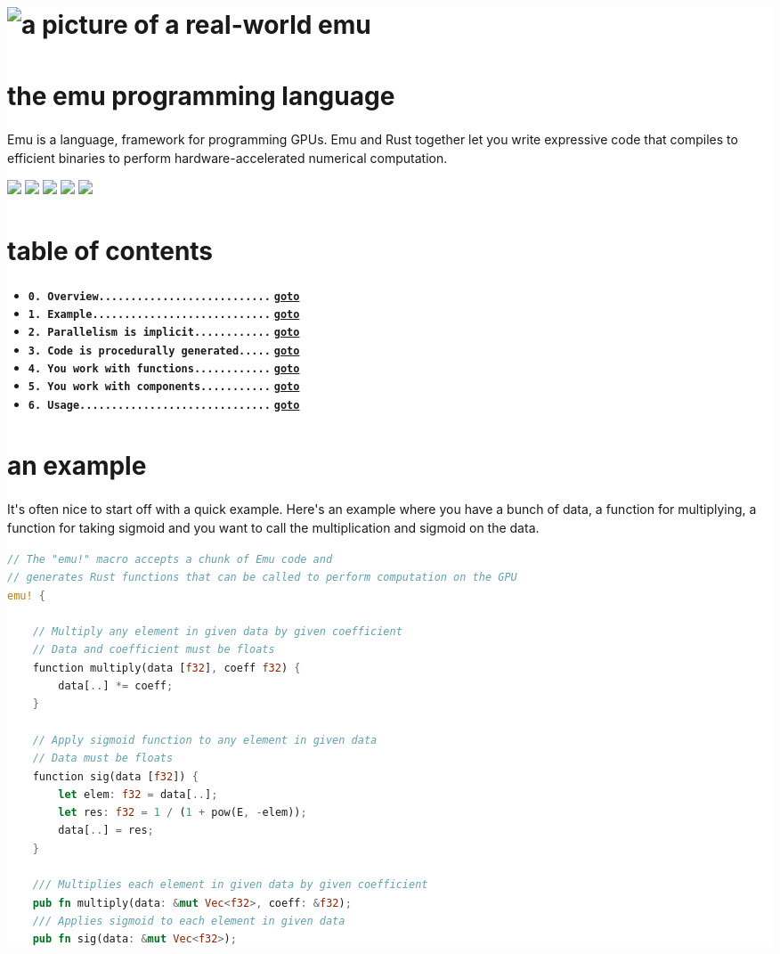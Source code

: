 # ![a picture of a real-world emu](https://i.imgur.com/vijwEix.jpg)
# the emu programming language



Emu is a language, framework for programming GPUs. Emu and Rust together let you write expressive code that compiles to efficient binaries to perform hardware-accelerated numerical computation.

[![](https://img.shields.io/crates/d/em.svg)](https://crates.io/crates/em) [![](https://img.shields.io/crates/v/em.svg)](https://crates.io/crates/em) [![](https://img.shields.io/crates/l/em.svg)](https://crates.io/crates/em) [![](https://img.shields.io/gitter/room/calebwin/emu-yellowgreen.svg)](https://gitter.im/talk-about-emu/thoughts) [![](https://img.shields.io/badge/book-v0.2.0-yellow.svg)](https://github.com/calebwin/emu/tree/master/book#table-of-contents) 

# table of contents

- **`0. Overview...........................`** [**`goto`**](https://github.com/calebwin/emu/new/master/docs#Example)
- **`1. Example............................`** [**`goto`**](https://github.com/calebwin/emu/new/master/docs#Example)
- **`2. Parallelism is implicit............`** [**`goto`**](https://github.com/calebwin/emu/new/master/docs#Parallelism-is-implicit)
- **`3. Code is procedurally generated.....`** [**`goto`**](https://github.com/calebwin/emu/new/master/docs#Code-is-procedurally-generated)
- **`4. You work with functions............`** [**`goto`**](https://github.com/calebwin/emu/new/master/docs#You-work-with-functions)
- **`5. You work with components...........`** [**`goto`**](https://github.com/calebwin/emu/new/master/docs#You-work-with-components)
- **`6. Usage..............................`** [**`goto`**](https://github.com/calebwin/emu/new/master/docs#Usage)

# an example

It's often nice to start off with a quick example. Here's an example where you have a bunch of data, a function for multiplying, a function for taking sigmoid and you want to call the multiplication and sigmoid on the data.

```rust
// The "emu!" macro accepts a chunk of Emu code and
// generates Rust functions that can be called to perform computation on the GPU
emu! {

    // Multiply any element in given data by given coefficient
    // Data and coefficient must be floats
    function multiply(data [f32], coeff f32) {
        data[..] *= coeff;
    }
    
    // Apply sigmoid function to any element in given data
    // Data must be floats
    function sig(data [f32]) {
        let elem: f32 = data[..];
        let res: f32 = 1 / (1 + pow(E, -elem));
        data[..] = res;
    }
    
    /// Multiplies each element in given data by given coefficient
    pub fn multiply(data: &mut Vec<f32>, coeff: &f32);
    /// Applies sigmoid to each element in given data
    pub fn sig(data: &mut Vec<f32>);
```